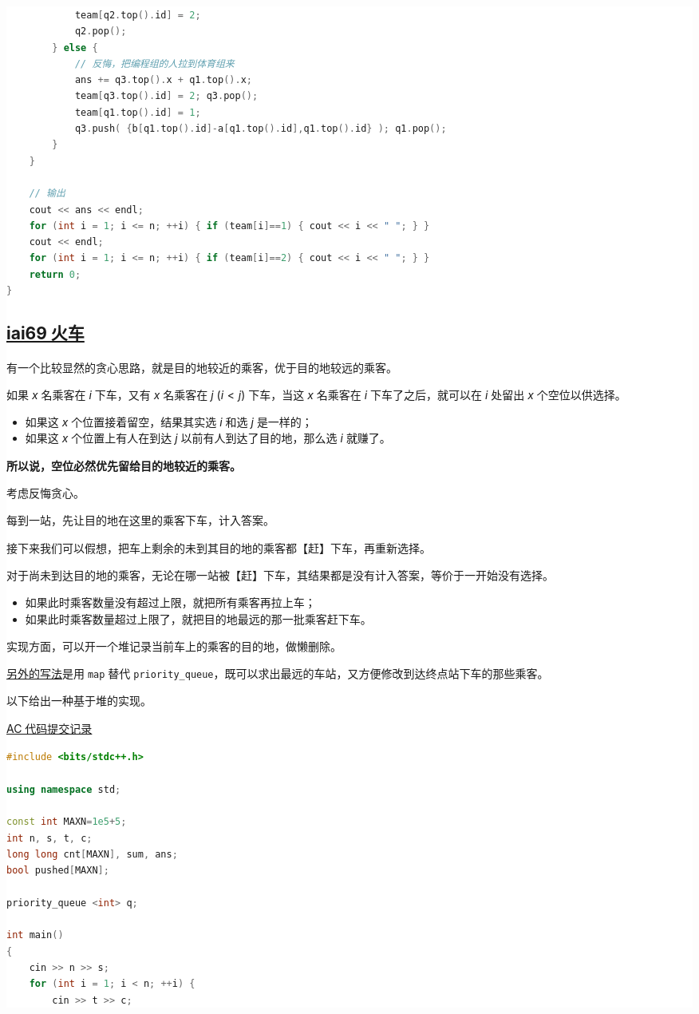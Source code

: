 ```cpp
			team[q2.top().id] = 2;
			q2.pop();
		} else {
			// 反悔，把编程组的人拉到体育组来
			ans += q3.top().x + q1.top().x;
			team[q3.top().id] = 2; q3.pop();
			team[q1.top().id] = 1;
			q3.push( {b[q1.top().id]-a[q1.top().id],q1.top().id} ); q1.pop();
		}
	}
	
	// 输出
	cout << ans << endl;
	for (int i = 1; i <= n; ++i) { if (team[i]==1) { cout << i << " "; } }
	cout << endl;
	for (int i = 1; i <= n; ++i) { if (team[i]==2) { cout << i << " "; } }
	return 0;
}
```


## [iai69 火车](https://iai.sh.cn/problem/69)

有一个比较显然的贪心思路，就是目的地较近的乘客，优于目的地较远的乘客。

如果 $x$ 名乘客在 $i$ 下车，又有 $x$ 名乘客在 $j\ (i<j)$ 下车，当这 $x$ 名乘客在 $i$ 下车了之后，就可以在 $i$ 处留出 $x$ 个空位以供选择。

- 如果这 $x$ 个位置接着留空，结果其实选 $i$ 和选 $j$ 是一样的；
- 如果这 $x$ 个位置上有人在到达 $j$ 以前有人到达了目的地，那么选 $i$ 就赚了。

**所以说，空位必然优先留给目的地较近的乘客。**

考虑反悔贪心。

每到一站，先让目的地在这里的乘客下车，计入答案。

接下来我们可以假想，把车上剩余的未到其目的地的乘客都【赶】下车，再重新选择。

对于尚未到达目的地的乘客，无论在哪一站被【赶】下车，其结果都是没有计入答案，等价于一开始没有选择。

- 如果此时乘客数量没有超过上限，就把所有乘客再拉上车；
- 如果此时乘客数量超过上限了，就把目的地最远的那一批乘客赶下车。

实现方面，可以开一个堆记录当前车上的乘客的目的地，做懒删除。

[另外的写法](https://iai.sh.cn/contribution/283)是用 `map` 替代 `priority_queue`，既可以求出最远的车站，又方便修改到达终点站下车的那些乘客。

以下给出一种基于堆的实现。

[AC 代码提交记录](https://iai.sh.cn/submission/782825)

```cpp
#include <bits/stdc++.h>

using namespace std;

const int MAXN=1e5+5;
int n, s, t, c;
long long cnt[MAXN], sum, ans;
bool pushed[MAXN];

priority_queue <int> q;

int main()
{
	cin >> n >> s;
	for (int i = 1; i < n; ++i) {
		cin >> t >> c;
```